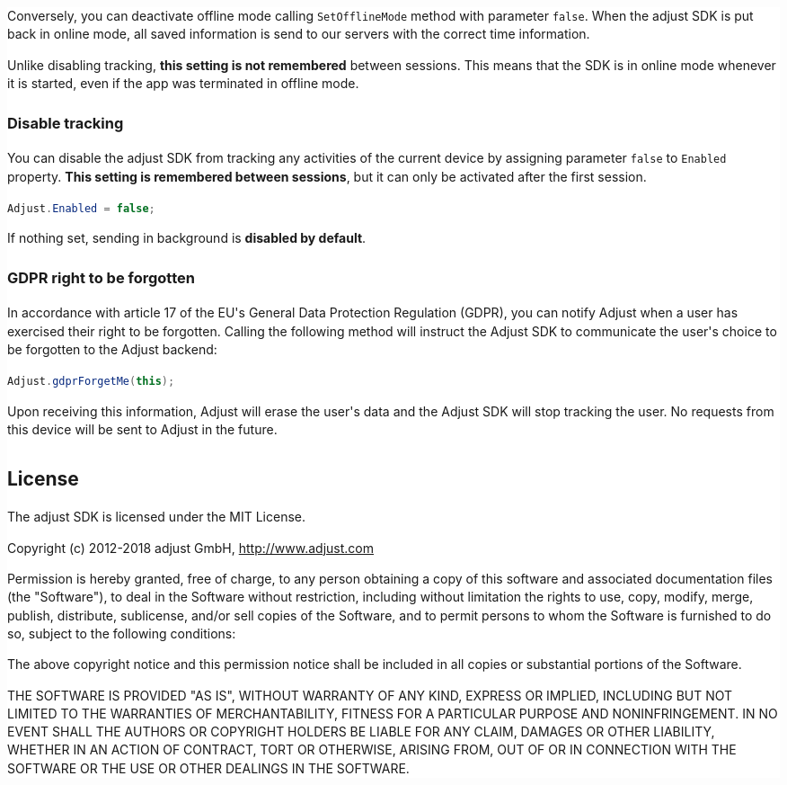 Conversely, you can deactivate offline mode calling `SetOfflineMode` method with parameter `false`. When the adjust SDK is put back in online mode, all saved information is send to our servers with the correct time information.

Unlike disabling tracking, **this setting is not remembered** between sessions. This means that the SDK is in online mode whenever it is started, even if the app was terminated in offline mode.

### <a id="disable-tracking"></a>Disable tracking

You can disable the adjust SDK from tracking any activities of the current device by assigning parameter `false` to `Enabled` property. **This setting is remembered between sessions**, but it can only be activated after the first session.

```cs
Adjust.Enabled = false;
```

If nothing set, sending in background is **disabled by default**.

### <a id="gdpr-forget-me"></a>GDPR right to be forgotten
 In accordance with article 17 of the EU's General Data Protection Regulation (GDPR), you can notify Adjust when a user has exercised their right to be forgotten. Calling the following method will instruct the Adjust SDK to communicate the user's choice to be forgotten to the Adjust backend:
 ```cs
Adjust.gdprForgetMe(this);
```
 Upon receiving this information, Adjust will erase the user's data and the Adjust SDK will stop tracking the user. No requests from this device will be sent to Adjust in the future.

[dashboard]:	http://adjust.com
[adjust.com]:	http://adjust.com

[releases]: 		https://github.com/adjust/xamarin_sdk/releases
[event-tracking]: 	https://docs.adjust.com/en/event-tracking
[callbacks-guide]: 	https://docs.adjust.com/en/callbacks
[attribution-data]: 	https://github.com/adjust/sdks/blob/master/doc/attribution-data.md
[special-partners]: 	https://docs.adjust.com/en/special-partners
[demo-app-android]:	/./Android
[android-dashboard]:    http://developer.android.com/about/dashboards/index.html
[android_application]:	http://developer.android.com/reference/android/app/Application.html
[currency-conversion]:	https://docs.adjust.com/en/event-tracking/#tracking-purchases-in-different-currencies
[android-launch-modes]:	https://developer.android.com/guide/topics/manifest/activity-element.html

[reattribution-with-deeplinks]: https://docs.adjust.com/en/deeplinking/#manually-appending-attribution-data-to-a-deep-link

[run]: 			https://github.com/adjust/sdks/blob/master/Resources/xamarin/android/run.png
[gps_added]: 		https://github.com/adjust/sdks/blob/master/Resources/xamarin/android/gps_added.png
[add_packages]: 	https://github.com/adjust/sdks/blob/master/Resources/xamarin/android/add_packages.png
[add_gps_to_app]: 	https://github.com/adjust/sdks/blob/master/Resources/xamarin/android/add_gps_to_app.png
[application_class]: 	https://github.com/adjust/sdks/blob/master/Resources/xamarin/android/application_class.png
[select_android_dll]: 	https://github.com/adjust/sdks/blob/master/Resources/xamarin/android/select_android_dll.png
[permission_internet]: 	https://github.com/adjust/sdks/blob/master/Resources/xamarin/android/permission_internet.png
[permission_wifi_network_state]:     https://github.com/adjust/sdks/blob/master/Resources/xamarin/android/permission_wifi_network_state.png
[add_android_binding]:	https://github.com/adjust/sdks/blob/master/Resources/xamarin/android/add_android_binding.png
[session_tracking_old]:	https://github.com/adjust/sdks/blob/master/Resources/xamarin/android/session_tracking_old.png
[session_tracking_new]:	https://github.com/adjust/sdks/blob/master/Resources/xamarin/android/session_tracking_new.png

[submodule_ios_binding]:     https://github.com/adjust/sdks/blob/master/Resources/xamarin/ios/submodule_ios_binding.png
[select_android_binding]:    https://github.com/adjust/sdks/blob/master/Resources/xamarin/android/select_android_binding.png

[submodule_android_binding]: https://github.com/adjust/sdks/blob/master/Resources/xamarin/android/submodule_android_binding.png
[reference_android_binding]: https://github.com/adjust/sdks/blob/master/Resources/xamarin/android/reference_android_binding.png
[broadcast-receiver]:   https://github.com/adjust/android_sdk#gps-intent
[broadcast-receiver-custom]:  https://github.com/adjust/android_sdk/blob/master/doc/english/referrer.md
[testing-broadcast-receivers]: https://github.com/adjust/android_sdk_dev#is-my-broadcast-receiver-capturing-the-install-referrer

## <a id="license">License

The adjust SDK is licensed under the MIT License.

Copyright (c) 2012-2018 adjust GmbH, http://www.adjust.com

Permission is hereby granted, free of charge, to any person obtaining a copy of
this software and associated documentation files (the "Software"), to deal in
the Software without restriction, including without limitation the rights to
use, copy, modify, merge, publish, distribute, sublicense, and/or sell copies
of the Software, and to permit persons to whom the Software is furnished to do
so, subject to the following conditions:

The above copyright notice and this permission notice shall be included in all
copies or substantial portions of the Software.

THE SOFTWARE IS PROVIDED "AS IS", WITHOUT WARRANTY OF ANY KIND, EXPRESS OR
IMPLIED, INCLUDING BUT NOT LIMITED TO THE WARRANTIES OF MERCHANTABILITY,
FITNESS FOR A PARTICULAR PURPOSE AND NONINFRINGEMENT. IN NO EVENT SHALL THE
AUTHORS OR COPYRIGHT HOLDERS BE LIABLE FOR ANY CLAIM, DAMAGES OR OTHER
LIABILITY, WHETHER IN AN ACTION OF CONTRACT, TORT OR OTHERWISE, ARISING FROM,
OUT OF OR IN CONNECTION WITH THE SOFTWARE OR THE USE OR OTHER DEALINGS IN THE
SOFTWARE.
